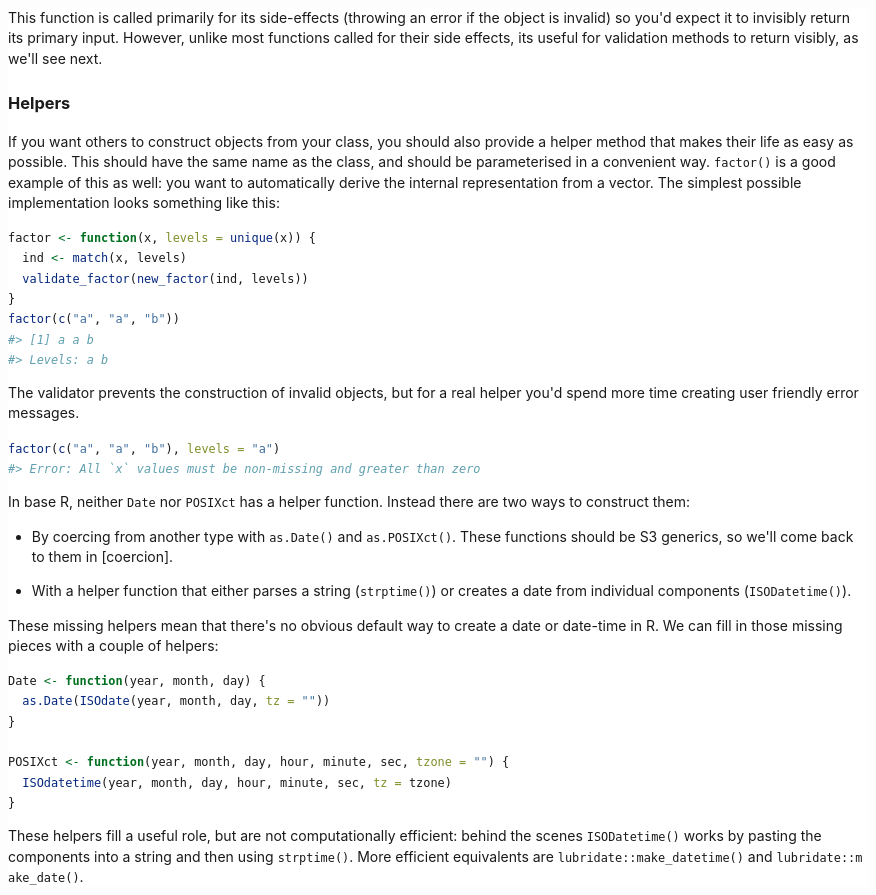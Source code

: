 This function is called primarily for its side-effects (throwing an error if the object is invalid) so you'd expect it to invisibly return its primary input. However, unlike most functions called for their side effects, its useful for validation methods to return visibly, as we'll see next.

### Helpers

If you want others to construct objects from your class, you should also provide a helper method that makes their life as easy as possible. This should have the same name as the class, and should be parameterised in a convenient way. `factor()` is a good example of this as well: you want to automatically derive the internal representation from a vector. The simplest possible implementation looks something like this:


```r
factor <- function(x, levels = unique(x)) {
  ind <- match(x, levels)
  validate_factor(new_factor(ind, levels))
}
factor(c("a", "a", "b"))
#> [1] a a b
#> Levels: a b
```

The validator prevents the construction of invalid objects, but for a real helper you'd spend more time creating user friendly error messages.


```r
factor(c("a", "a", "b"), levels = "a")
#> Error: All `x` values must be non-missing and greater than zero
```

In base R, neither `Date` nor `POSIXct` has a helper function. Instead there are two ways to construct them:

* By coercing from another type with `as.Date()` and `as.POSIXct()`. These
  functions should be S3 generics, so we'll come back to them in [coercion].
  
* With a helper function that either parses a string (`strptime()`) or
  creates a date from individual components (`ISODatetime()`).

These missing helpers mean that there's no obvious default way to create a date or date-time in R. We can fill in those missing pieces with a couple of helpers:


```r
Date <- function(year, month, day) {
  as.Date(ISOdate(year, month, day, tz = ""))
}

POSIXct <- function(year, month, day, hour, minute, sec, tzone = "") {
  ISOdatetime(year, month, day, hour, minute, sec, tz = tzone)
}
```

These helpers fill a useful role, but are not computationally efficient: behind the scenes `ISODatetime()` works by pasting the components into a string and then using `strptime()`. More efficient equivalents are `lubridate::make_datetime()` and `lubridate::make_date()`.
